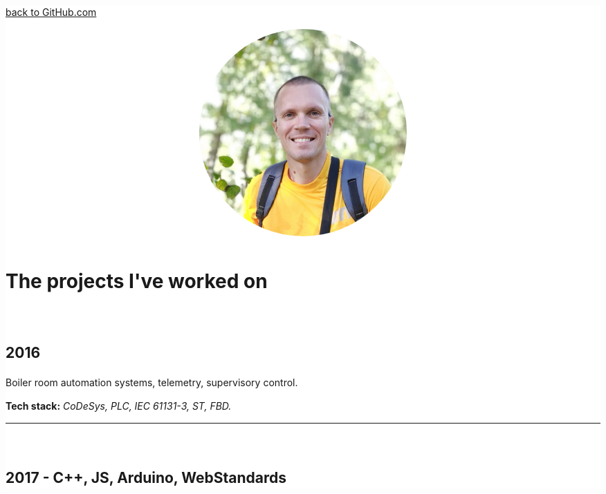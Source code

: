 [back to GitHub.com](https://github.com/alexshavlovsky)

<p align="center">
  <img style="border-radius: 50%" src="images/avatar.jpg?raw=true" width="300"/>
</p>

# The projects I've worked on
<br>

## 2016

Boiler room automation systems, telemetry, supervisory control.  

**Tech stack:** _CoDeSys, PLC, IEC 61131-3, ST, FBD._

---
<br>

## 2017 - C++, JS, Arduino, WebStandards
